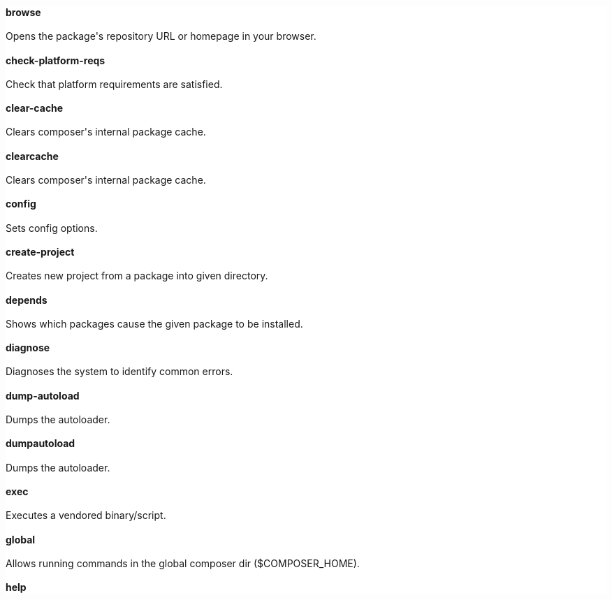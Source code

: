 **browse**

Opens the package's repository URL or homepage in your browser.

 

**check-platform-reqs**

Check that platform requirements are satisfied.

 

**clear-cache**

Clears composer's internal package cache.

 

**clearcache**

Clears composer's internal package cache.

 

**config**

Sets config options.

 

**create-project**

Creates new project from a package into given directory.

 

**depends**

Shows which packages cause the given package to be installed.

 

**diagnose**

Diagnoses the system to identify common errors.

 

**dump-autoload**

Dumps the autoloader.

 

**dumpautoload**

Dumps the autoloader.

 

**exec**

Executes a vendored binary/script.

 

**global**

Allows running commands in the global composer dir ($COMPOSER_HOME).

 

**help**
